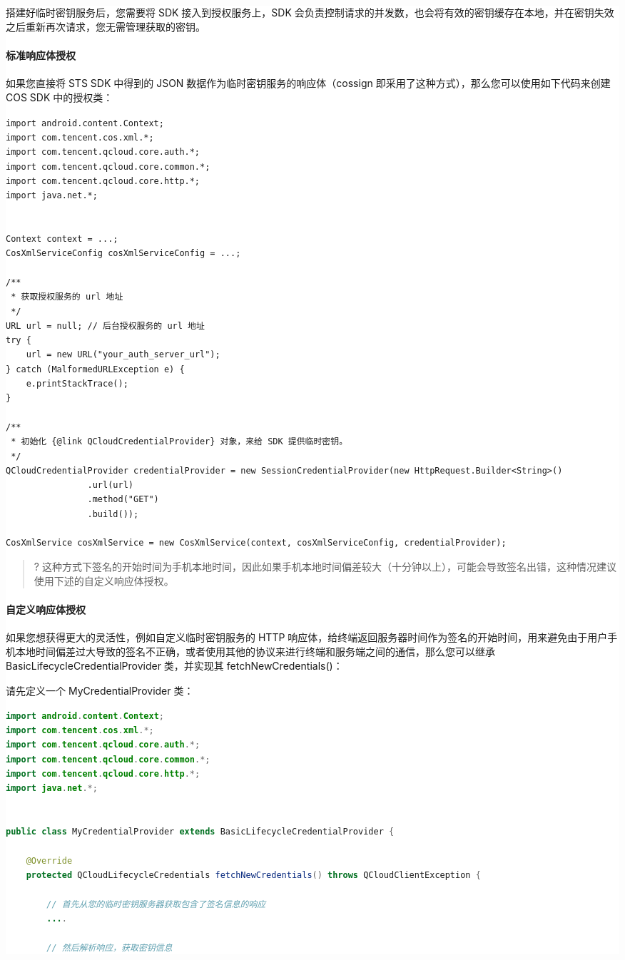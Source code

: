 搭建好临时密钥服务后，您需要将 SDK 接入到授权服务上，SDK 会负责控制请求的并发数，也会将有效的密钥缓存在本地，并在密钥失效之后重新再次请求，您无需管理获取的密钥。

#### 标准响应体授权

如果您直接将 STS SDK 中得到的 JSON 数据作为临时密钥服务的响应体（cossign 即采用了这种方式），那么您可以使用如下代码来创建 COS SDK 中的授权类：
```
import android.content.Context;
import com.tencent.cos.xml.*;
import com.tencent.qcloud.core.auth.*;
import com.tencent.qcloud.core.common.*;
import com.tencent.qcloud.core.http.*;
import java.net.*;


Context context = ...;
CosXmlServiceConfig cosXmlServiceConfig = ...;

/**
 * 获取授权服务的 url 地址
 */
URL url = null; // 后台授权服务的 url 地址
try {
    url = new URL("your_auth_server_url");
} catch (MalformedURLException e) {
    e.printStackTrace();
}

/**
 * 初始化 {@link QCloudCredentialProvider} 对象，来给 SDK 提供临时密钥。
 */
QCloudCredentialProvider credentialProvider = new SessionCredentialProvider(new HttpRequest.Builder<String>()
                .url(url)
                .method("GET")
                .build());
                
CosXmlService cosXmlService = new CosXmlService(context, cosXmlServiceConfig, credentialProvider);                
```
>? 这种方式下签名的开始时间为手机本地时间，因此如果手机本地时间偏差较大（十分钟以上），可能会导致签名出错，这种情况建议使用下述的自定义响应体授权。
>

#### 自定义响应体授权

如果您想获得更大的灵活性，例如自定义临时密钥服务的 HTTP 响应体，给终端返回服务器时间作为签名的开始时间，用来避免由于用户手机本地时间偏差过大导致的签名不正确，或者使用其他的协议来进行终端和服务端之间的通信，那么您可以继承 BasicLifecycleCredentialProvider 类，并实现其 fetchNewCredentials()：

请先定义一个 MyCredentialProvider 类：
```java
import android.content.Context;
import com.tencent.cos.xml.*;
import com.tencent.qcloud.core.auth.*;
import com.tencent.qcloud.core.common.*;
import com.tencent.qcloud.core.http.*;
import java.net.*;


public class MyCredentialProvider extends BasicLifecycleCredentialProvider {

    @Override
    protected QCloudLifecycleCredentials fetchNewCredentials() throws QCloudClientException {
       
        // 首先从您的临时密钥服务器获取包含了签名信息的响应
        ....
        
        // 然后解析响应，获取密钥信息
```